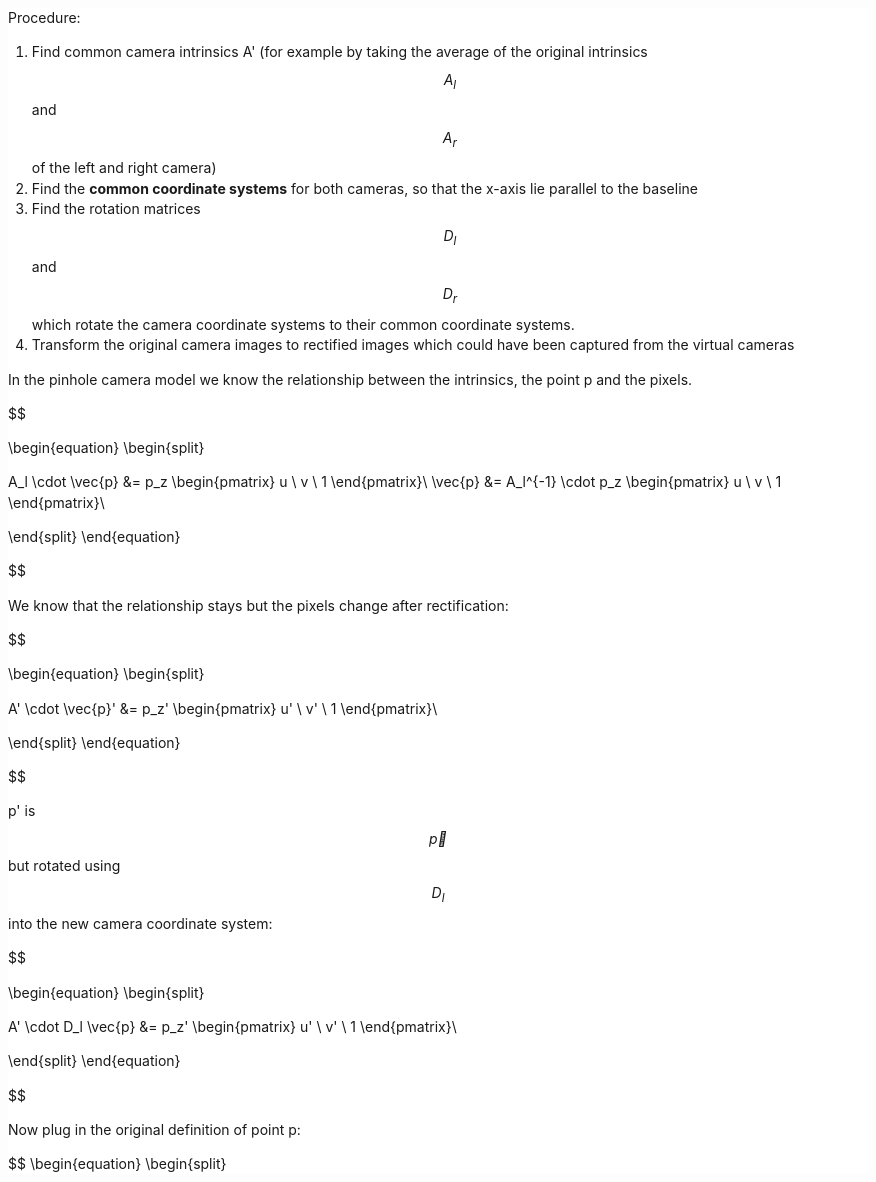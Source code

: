 Procedure:

1. Find common camera intrinsics A' (for example by taking the average of the original intrinsics $$A_l$$ and $$A_r$$
   of the left and right camera)
2. Find the **common coordinate systems** for both cameras, so that the x-axis lie parallel to the baseline
3. Find the rotation matrices $$D_l$$ and $$D_r$$ which rotate the camera coordinate systems
   to their common coordinate systems.
4. Transform the original camera images to rectified images which could have been
   captured from the virtual cameras   

 In the pinhole camera model we know the relationship between the intrinsics, the point p and the pixels.

 $$

 \begin{equation}
 \begin{split}

 A_l \cdot \vec{p} &= p_z \begin{pmatrix} u \\ v \\ 1 \end{pmatrix}\\
 \vec{p} &= A_l^{-1} \cdot  p_z \begin{pmatrix} u \\ v \\ 1 \end{pmatrix}\\

 \end{split}
 \end{equation}

 $$

 We know that the relationship stays but the pixels change after rectification:

 $$

 \begin{equation}
 \begin{split}

 A' \cdot \vec{p}' &= p_z' \begin{pmatrix} u' \\ v' \\ 1 \end{pmatrix}\\

 \end{split}
 \end{equation}

 $$

 p' is $$\vec{p}$$ but rotated using $$D_l$$ into the new camera coordinate system:

 $$

 \begin{equation}
 \begin{split}

 A' \cdot D_l \vec{p} &= p_z' \begin{pmatrix} u' \\ v' \\ 1 \end{pmatrix}\\

 \end{split}
 \end{equation}

 $$

 Now plug in the original definition of point p:


 $$
 \begin{equation}
 \begin{split}
